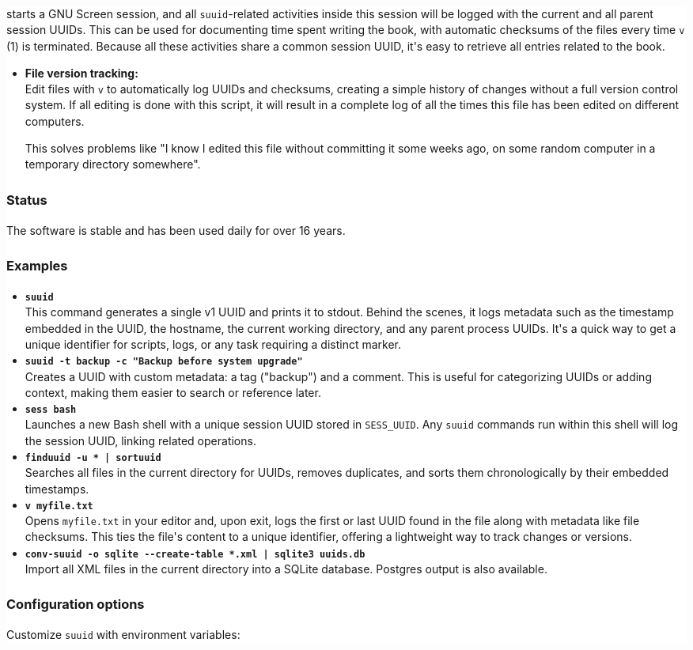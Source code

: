   starts a GNU Screen session, and all `suuid`-related activities inside 
  this session will be logged with the current and all parent session 
  UUIDs. This can be used for documenting time spent writing the book, 
  with automatic checksums of the files every time `v`(1) is terminated. 
  Because all these activities share a common session UUID, it's easy to 
  retrieve all entries related to the book.

- **File version tracking:**\
  Edit files with `v` to automatically log UUIDs and checksums, creating 
  a simple history of changes without a full version control system. If 
  all editing is done with this script, it will result in a complete log 
  of all the times this file has been edited on different computers.

  This solves problems like "I know I edited this file without 
  committing it some weeks ago, on some random computer in a temporary 
  directory somewhere".

### Status

The software is stable and has been used daily for over 16 years.

### Examples

- **`suuid`**\
  This command generates a single v1 UUID and prints it to stdout. 
  Behind the scenes, it logs metadata such as the timestamp embedded in 
  the UUID, the hostname, the current working directory, and any parent 
  process UUIDs. It's a quick way to get a unique identifier for 
  scripts, logs, or any task requiring a distinct marker.
- **`suuid -t backup -c "Backup before system upgrade"`**\
  Creates a UUID with custom metadata: a tag ("backup") and a comment. 
  This is useful for categorizing UUIDs or adding context, making them 
  easier to search or reference later.
- **`sess bash`**\
  Launches a new Bash shell with a unique session UUID stored in 
  `SESS_UUID`. Any `suuid` commands run within this shell will log the 
  session UUID, linking related operations.
- **`finduuid -u * | sortuuid`**\
  Searches all files in the current directory for UUIDs, removes 
  duplicates, and sorts them chronologically by their embedded 
  timestamps.
- **`v myfile.txt`**\
  Opens `myfile.txt` in your editor and, upon exit, logs the first or 
  last UUID found in the file along with metadata like file checksums. 
  This ties the file's content to a unique identifier, offering a 
  lightweight way to track changes or versions.
- **`conv-suuid -o sqlite --create-table *.xml | sqlite3 uuids.db`**\
  Import all XML files in the current directory into a SQLite database. 
  Postgres output is also available.

### Configuration options

Customize `suuid` with environment variables:
